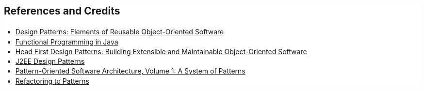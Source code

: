 ## References and Credits

* [Design Patterns: Elements of Reusable Object-Oriented Software](https://amzn.to/3w0pvKI)
* [Functional Programming in Java](https://amzn.to/3JUIc5Q)
* [Head First Design Patterns: Building Extensible and Maintainable Object-Oriented Software](https://amzn.to/49NGldq)
* [J2EE Design Patterns](https://amzn.to/4dpzgmx)
* [Pattern-Oriented Software Architecture, Volume 1: A System of Patterns](https://amzn.to/4aKFTgS)
* [Refactoring to Patterns](https://amzn.to/3VOO4F5)
